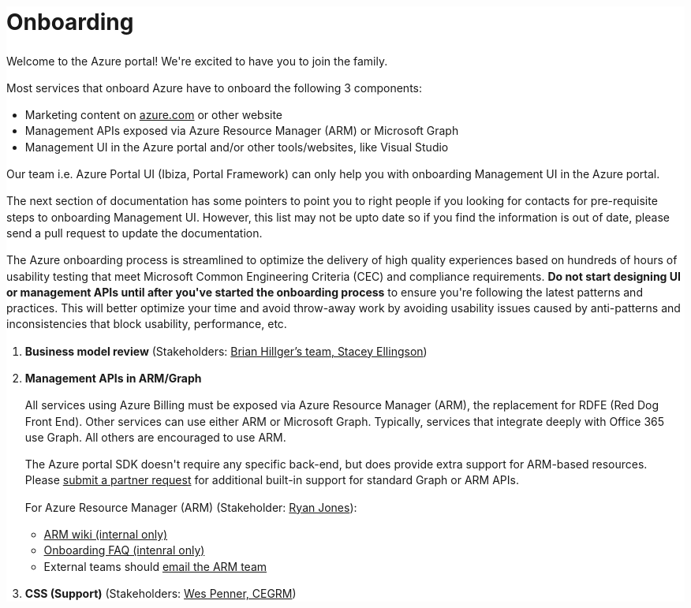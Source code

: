 
<a name="onboarding"></a>
# Onboarding
Welcome to the Azure portal! We're excited to have you to join the family.

Most services that onboard Azure have to onboard the following 3 components:

* Marketing content on [azure.com](https://azure.microsoft.com) or other website
* Management APIs exposed via Azure Resource Manager (ARM) or Microsoft Graph
* Management UI in the Azure portal and/or other tools/websites, like Visual Studio

Our team i.e. Azure Portal UI (Ibiza, Portal Framework) can only help you with onboarding Management UI in the Azure portal. 

The next section of documentation has some pointers to point you to right people if you looking for contacts for pre-requisite steps to onboarding Management UI. 
However, this list may not be upto date so if you find the information is out of date, please send a pull request to update the documentation.

The Azure onboarding process is streamlined to optimize the delivery of high quality experiences based on hundreds of
hours of usability testing that meet Microsoft Common Engineering Criteria (CEC) and compliance requirements. **Do not
start designing UI or management APIs until after you've started the onboarding process** to ensure you're following the
latest patterns and practices. This will better optimize your time and avoid throw-away work by avoiding usability
issues caused by anti-patterns and inconsistencies that block usability, performance, etc.

1. **Business model review** (Stakeholders: [Brian Hillger’s team, Stacey Ellingson](mailto:ibiza-bmr@microsoft.com?subject=Azure%20Business%20model%20review))

2. **Management APIs in ARM/Graph**

    All services using Azure Billing must be exposed via Azure Resource Manager (ARM), the replacement for RDFE (Red Dog
    Front End). Other services can use either ARM or Microsoft Graph. Typically, services that integrate deeply with
    Office 365 use Graph. All others are encouraged to use ARM.

    The Azure portal SDK doesn't require any specific back-end, but does provide extra support for ARM-based resources.
    Please [submit a partner request](http://aka.ms/portalfx/requests) for additional built-in support for standard
    Graph or ARM APIs.

    For Azure Resource Manager (ARM) (Stakeholder: [Ryan Jones](mailto:ibiza-arm@microsoft.com)):
    - [ARM wiki (internal only)](http://sharepoint/sites/AzureUX/Sparta/SpartaWiki/Sparta%20Wiki.aspx)
    - [Onboarding FAQ (intenral only)](http://sharepoint/sites/AzureUX/Sparta/SpartaWiki/Sparta%20Onboarding%20FAQ.aspx)
    - External teams should [email the ARM team](mailto:aux-arm-leads@microsoft.com?subject=[Onboarding%20Request]%20to%20register%20&lt;RP%20Name&gt;)

3. **CSS (Support)** (Stakeholders: [Wes Penner, CEGRM](mailto:ibiza-css@microsoft.com?subject=CSS%20intake%20questions))
